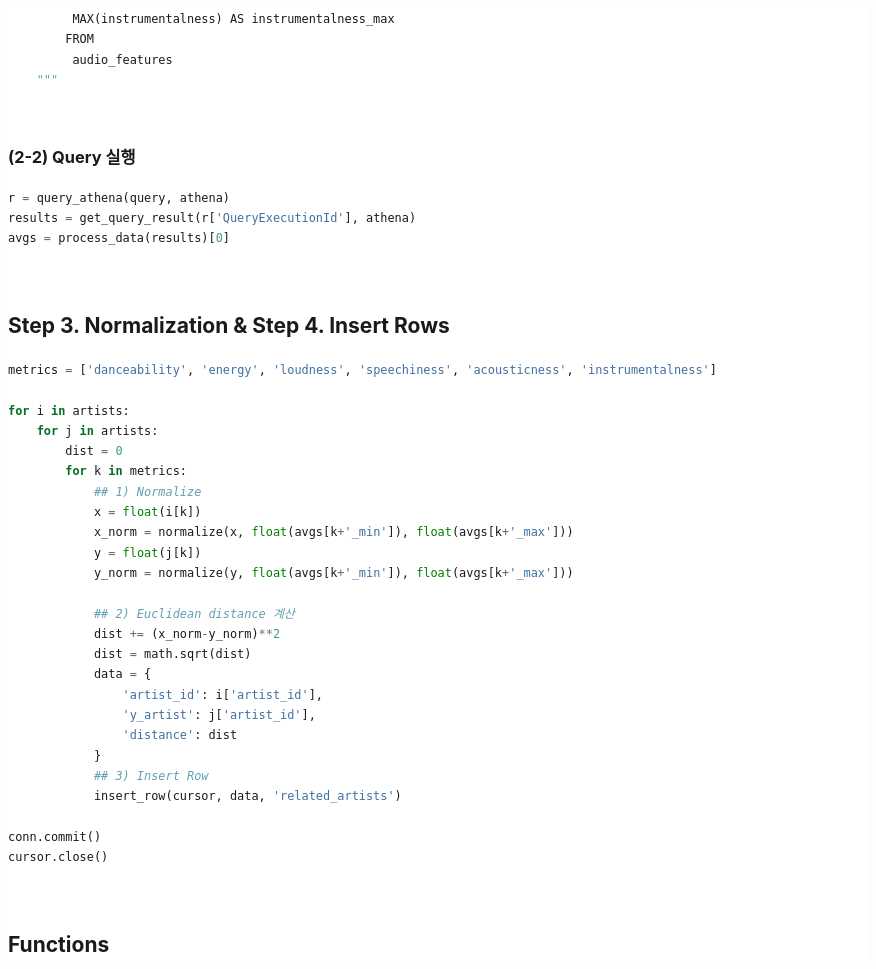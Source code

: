 ```python
         MAX(instrumentalness) AS instrumentalness_max
        FROM
         audio_features
    """
```

<br>

### (2-2) Query 실행

```python
r = query_athena(query, athena)
results = get_query_result(r['QueryExecutionId'], athena)
avgs = process_data(results)[0]
```

<br>

## Step 3. Normalization & Step 4. Insert Rows

```python
metrics = ['danceability', 'energy', 'loudness', 'speechiness', 'acousticness', 'instrumentalness']

for i in artists:
    for j in artists:
        dist = 0
        for k in metrics:
            ## 1) Normalize
            x = float(i[k])
            x_norm = normalize(x, float(avgs[k+'_min']), float(avgs[k+'_max']))
            y = float(j[k])
            y_norm = normalize(y, float(avgs[k+'_min']), float(avgs[k+'_max']))
            
            ## 2) Euclidean distance 계산
            dist += (x_norm-y_norm)**2
            dist = math.sqrt(dist) 
            data = {
                'artist_id': i['artist_id'],
                'y_artist': j['artist_id'],
                'distance': dist
            }
            ## 3) Insert Row
            insert_row(cursor, data, 'related_artists')
            
conn.commit()
cursor.close()
```

<br>

## Functions
